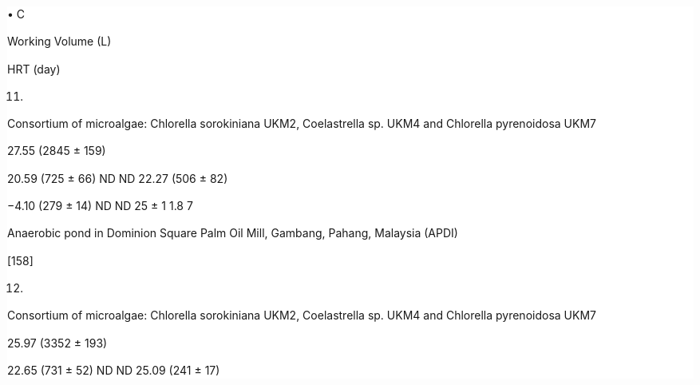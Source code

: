• C 

Working 
Volume 
(L) 

HRT 
(day) 

11. 

Consortium of microalgae: Chlorella 
sorokiniana UKM2, Coelastrella sp. 
UKM4 and 
Chlorella pyrenoidosa UKM7 

27.55 
(2845 ± 159) 

20.59 
(725 ± 66) 
ND 
ND 
22.27 
(506 ± 82) 

−4.10 
(279 ± 14) 
ND 
ND 
25 ± 1 
1.8 
7 

Anaerobic pond in 
Dominion Square Palm 
Oil Mill, Gambang, 
Pahang, 
Malaysia (APDI) 

[158] 

12. 

Consortium of microalgae: Chlorella 
sorokiniana UKM2, Coelastrella sp. 
UKM4 and 
Chlorella pyrenoidosa UKM7 

25.97 
(3352 ± 193) 

22.65 
(731 ± 52) 
ND 
ND 
25.09 
(241 ± 17) 
